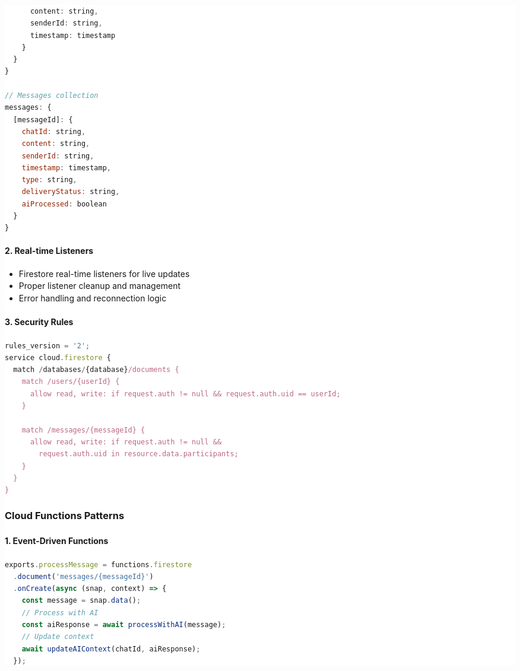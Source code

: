 ```javascript
      content: string,
      senderId: string,
      timestamp: timestamp
    }
  }
}

// Messages collection
messages: {
  [messageId]: {
    chatId: string,
    content: string,
    senderId: string,
    timestamp: timestamp,
    type: string,
    deliveryStatus: string,
    aiProcessed: boolean
  }
}
```

#### 2. Real-time Listeners
- Firestore real-time listeners for live updates
- Proper listener cleanup and management
- Error handling and reconnection logic

#### 3. Security Rules
```javascript
rules_version = '2';
service cloud.firestore {
  match /databases/{database}/documents {
    match /users/{userId} {
      allow read, write: if request.auth != null && request.auth.uid == userId;
    }
    
    match /messages/{messageId} {
      allow read, write: if request.auth != null && 
        request.auth.uid in resource.data.participants;
    }
  }
}
```

### Cloud Functions Patterns

#### 1. Event-Driven Functions
```javascript
exports.processMessage = functions.firestore
  .document('messages/{messageId}')
  .onCreate(async (snap, context) => {
    const message = snap.data();
    // Process with AI
    const aiResponse = await processWithAI(message);
    // Update context
    await updateAIContext(chatId, aiResponse);
  });
```


  [userId]: {
  [chatId]: {